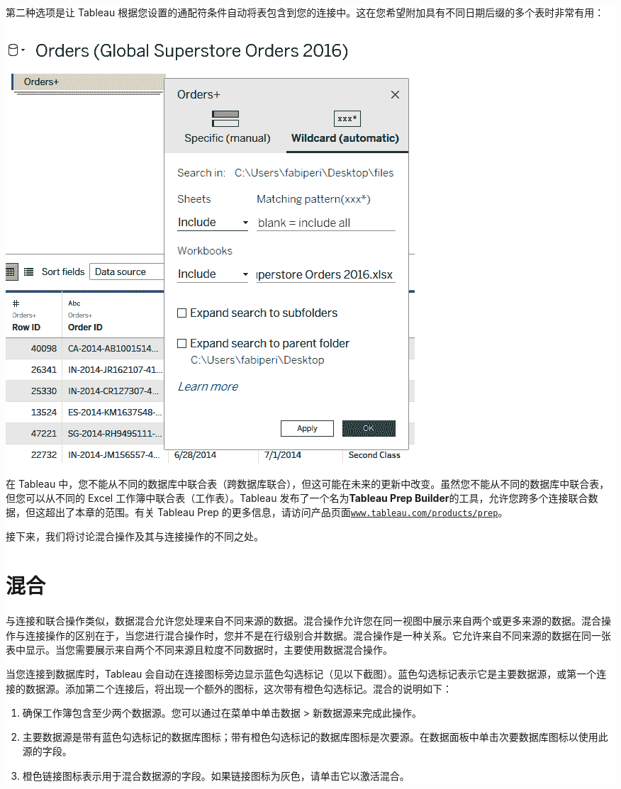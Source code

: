 第二种选项是让 Tableau 根据您设置的通配符条件自动将表包含到您的连接中。这在您希望附加具有不同日期后缀的多个表时非常有用：

![图片](img/3b56dfbc-2efb-4249-96ed-52374ee3eb49.png)

在 Tableau 中，您不能从不同的数据库中联合表（跨数据库联合），但这可能在未来的更新中改变。虽然您不能从不同的数据库中联合表，但您可以从不同的 Excel 工作簿中联合表（工作表）。Tableau 发布了一个名为**Tableau Prep Builder**的工具，允许您跨多个连接联合数据，但这超出了本章的范围。有关 Tableau Prep 的更多信息，请访问产品页面[`www.tableau.com/products/prep`](https://www.tableau.com/products/prep)。

接下来，我们将讨论混合操作及其与连接操作的不同之处。

# 混合

与连接和联合操作类似，数据混合允许您处理来自不同来源的数据。混合操作允许您在同一视图中展示来自两个或更多来源的数据。混合操作与连接操作的区别在于，当您进行混合操作时，您并不是在行级别合并数据。混合操作是一种关系。它允许来自不同来源的数据在同一张表中显示。当您需要展示来自两个不同来源且粒度不同数据时，主要使用数据混合操作。

当您连接到数据库时，Tableau 会自动在连接图标旁边显示蓝色勾选标记（见以下截图）。蓝色勾选标记表示它是主要数据源，或第一个连接的数据源。添加第二个连接后，将出现一个额外的图标，这次带有橙色勾选标记。混合的说明如下：

1.  确保工作簿包含至少两个数据源。您可以通过在菜单中单击数据 > 新数据源来完成此操作。

1.  主要数据源是带有蓝色勾选标记的数据库图标；带有橙色勾选标记的数据库图标是次要源。在数据面板中单击次要数据库图标以使用此源的字段。

1.  橙色链接图标表示用于混合数据源的字段。如果链接图标为灰色，请单击它以激活混合。
